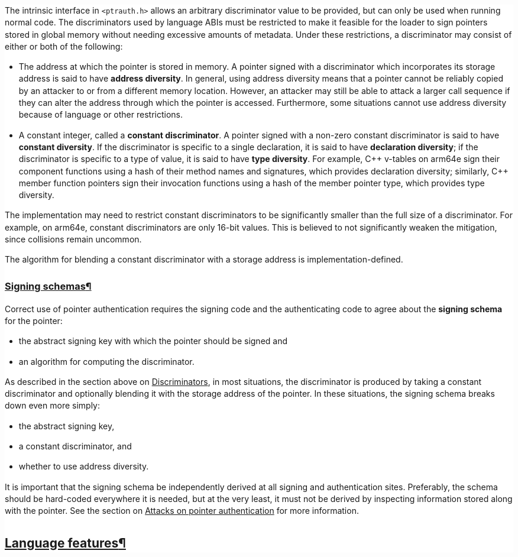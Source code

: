 The intrinsic interface in `<ptrauth.h>` allows an arbitrary discriminator value to be provided, but can only be used when running normal code. The discriminators used by language ABIs must be restricted to make it feasible for the loader to sign pointers stored in global memory without needing excessive amounts of metadata. Under these restrictions, a discriminator may consist of either or both of the following:

*   The address at which the pointer is stored in memory. A pointer signed with a discriminator which incorporates its storage address is said to have **address diversity**. In general, using address diversity means that a pointer cannot be reliably copied by an attacker to or from a different memory location. However, an attacker may still be able to attack a larger call sequence if they can alter the address through which the pointer is accessed. Furthermore, some situations cannot use address diversity because of language or other restrictions.
    
*   A constant integer, called a **constant discriminator**. A pointer signed with a non-zero constant discriminator is said to have **constant diversity**. If the discriminator is specific to a single declaration, it is said to have **declaration diversity**; if the discriminator is specific to a type of value, it is said to have **type diversity**. For example, C++ v-tables on arm64e sign their component functions using a hash of their method names and signatures, which provides declaration diversity; similarly, C++ member function pointers sign their invocation functions using a hash of the member pointer type, which provides type diversity.
    

The implementation may need to restrict constant discriminators to be significantly smaller than the full size of a discriminator. For example, on arm64e, constant discriminators are only 16-bit values. This is believed to not significantly weaken the mitigation, since collisions remain uncommon.

The algorithm for blending a constant discriminator with a storage address is implementation-defined.

### [Signing schemas](#id11)[¶](#signing-schemas "Link to this heading")

Correct use of pointer authentication requires the signing code and the authenticating code to agree about the **signing schema** for the pointer:

*   the abstract signing key with which the pointer should be signed and
    
*   an algorithm for computing the discriminator.
    

As described in the section above on [Discriminators](#discriminators), in most situations, the discriminator is produced by taking a constant discriminator and optionally blending it with the storage address of the pointer. In these situations, the signing schema breaks down even more simply:

*   the abstract signing key,
    
*   a constant discriminator, and
    
*   whether to use address diversity.
    

It is important that the signing schema be independently derived at all signing and authentication sites. Preferably, the schema should be hard-coded everywhere it is needed, but at the very least, it must not be derived by inspecting information stored along with the pointer. See the section on [Attacks on pointer authentication](#attacks-on-pointer-authentication) for more information.

[Language features](#id12)[¶](#language-features "Link to this heading")
------------------------------------------------------------------------
